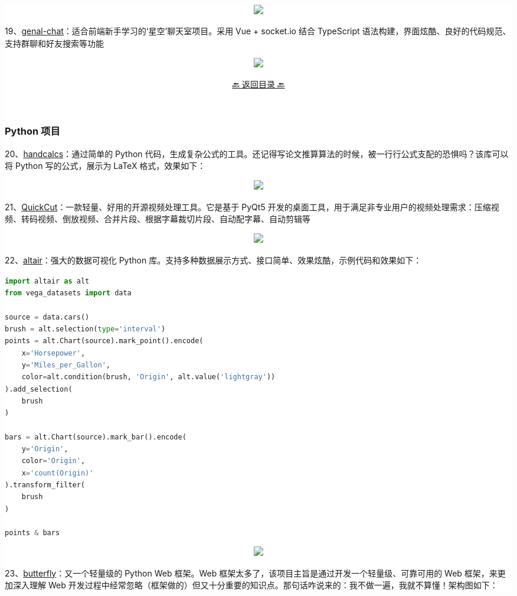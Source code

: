 <p align="center"><img src='https://raw.githubusercontent.com/521xueweihan/img2/master/hellogithub/53/img/star-history.gif' style="max-width:80%; max-height=80%;"></img></p>

19、[genal-chat](https://hellogithub.com/periodical/statistics/click/?target=https://github.com/genaller/genal-chat)：适合前端新手学习的‘星空’聊天室项目。采用 Vue + socket.io 结合 TypeScript 语法构建，界面炫酷、良好的代码规范、支持群聊和好友搜索等功能

<p align="center"><img src='https://raw.githubusercontent.com/521xueweihan/img2/master/hellogithub/53/img/genal-chat.gif' style="max-width:80%; max-height=80%;"></img></p>

<p align="center"><a href="#目录">🔙 返回目录 🔙</a></p><br>

### Python 项目
20、[handcalcs](https://hellogithub.com/periodical/statistics/click/?target=https://github.com/connorferster/handcalcs)：通过简单的 Python 代码，生成复杂公式的工具。还记得写论文推算算法的时候，被一行行公式支配的恐惧吗？该库可以将 Python 写的公式，展示为 LaTeX 格式，效果如下：

<p align="center"><img src='https://raw.githubusercontent.com/521xueweihan/img2/master/hellogithub/53/img/handcalcs.gif' style="max-width:80%; max-height=80%;"></img></p>

21、[QuickCut](https://hellogithub.com/periodical/statistics/click/?target=https://github.com/HaujetZhao/QuickCut)：一款轻量、好用的开源视频处理工具。它是基于 PyQt5 开发的桌面工具，用于满足非专业用户的视频处理需求：压缩视频、转码视频、倒放视频、合并片段、根据字幕裁切片段、自动配字幕、自动剪辑等

<p align="center"><img src='https://raw.githubusercontent.com/521xueweihan/img2/master/hellogithub/53/img/QuickCut.png' style="max-width:80%; max-height=80%;"></img></p>

22、[altair](https://hellogithub.com/periodical/statistics/click/?target=https://github.com/altair-viz/altair)：强大的数据可视化 Python 库。支持多种数据展示方式、接口简单、效果炫酷，示例代码和效果如下：
```python
import altair as alt
from vega_datasets import data

source = data.cars()
brush = alt.selection(type='interval')
points = alt.Chart(source).mark_point().encode(
    x='Horsepower',
    y='Miles_per_Gallon',
    color=alt.condition(brush, 'Origin', alt.value('lightgray'))
).add_selection(
    brush
)

bars = alt.Chart(source).mark_bar().encode(
    y='Origin',
    color='Origin',
    x='count(Origin)'
).transform_filter(
    brush
)

points & bars
```

<p align="center"><img src='https://raw.githubusercontent.com/521xueweihan/img2/master/hellogithub/53/img/altair.gif' style="max-width:80%; max-height=80%;"></img></p>

23、[butterfly](https://hellogithub.com/periodical/statistics/click/?target=https://github.com/meetbill/butterfly)：又一个轻量级的 Python Web 框架。Web 框架太多了，该项目主旨是通过开发一个轻量级、可靠可用的 Web 框架，来更加深入理解 Web 开发过程中经常忽略（框架做的）但又十分重要的知识点。那句话咋说来的：我不做一遍，我就不算懂！架构图如下：

